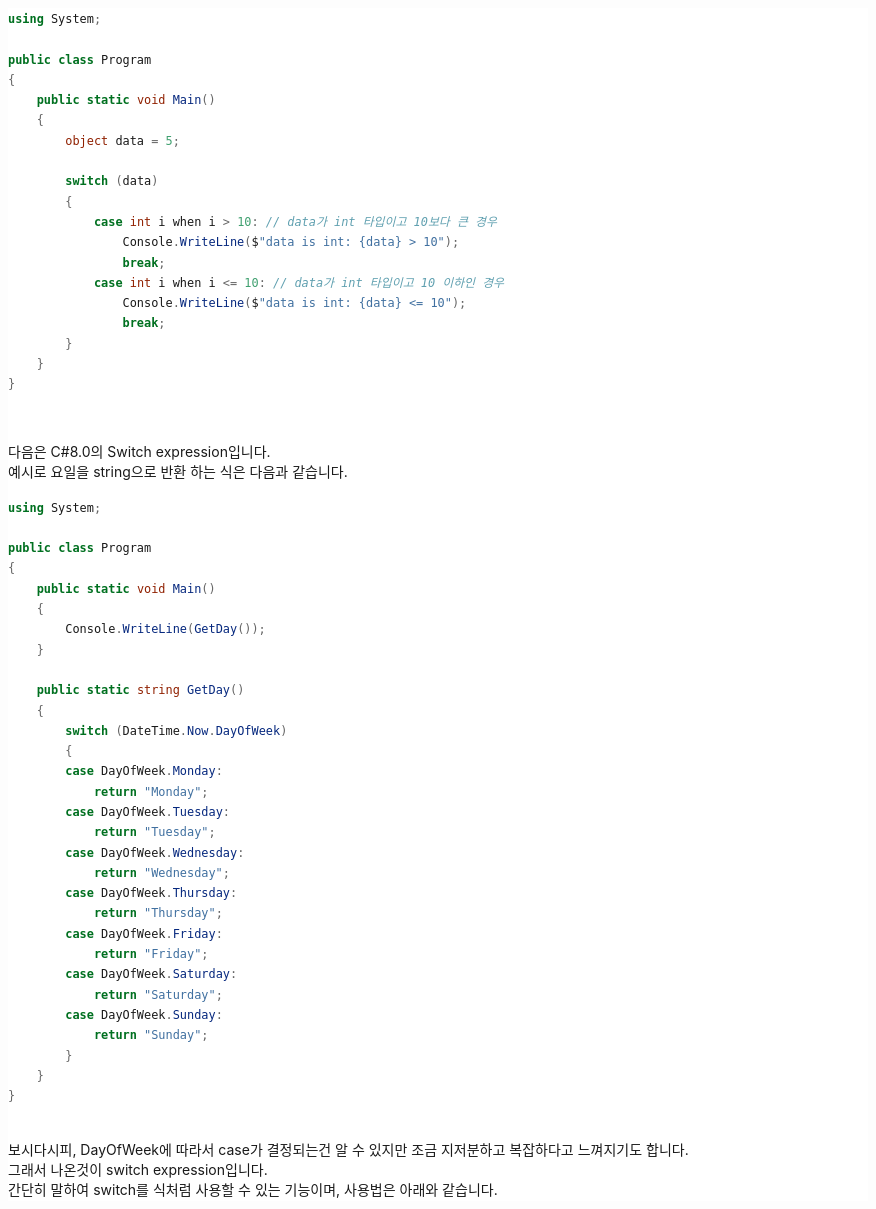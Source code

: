 ```c#
using System;

public class Program
{
    public static void Main()
    {
        object data = 5;

        switch (data)
        {
            case int i when i > 10: // data가 int 타입이고 10보다 큰 경우 
                Console.WriteLine($"data is int: {data} > 10");
                break;
            case int i when i <= 10: // data가 int 타입이고 10 이하인 경우 
                Console.WriteLine($"data is int: {data} <= 10");
                break;
        }
    }
}
```
<br>

다음은 C#8.0의 Switch expression입니다.<br>
예시로 요일을 string으로 반환 하는 식은 다음과 같습니다. <br>

```c#
using System; 

public class Program 
{ 
    public static void Main() 
    { 
        Console.WriteLine(GetDay()); 
    } 
    
    public static string GetDay() 
    { 
        switch (DateTime.Now.DayOfWeek) 
        {
        case DayOfWeek.Monday: 
            return "Monday"; 
        case DayOfWeek.Tuesday: 
            return "Tuesday"; 
        case DayOfWeek.Wednesday: 
            return "Wednesday"; 
        case DayOfWeek.Thursday: 
            return "Thursday"; 
        case DayOfWeek.Friday: 
            return "Friday"; 
        case DayOfWeek.Saturday: 
            return "Saturday"; 
        case DayOfWeek.Sunday: 
            return "Sunday"; 
        } 
    } 
}
```
<br>
보시다시피, DayOfWeek에 따라서 case가 결정되는건 알 수 있지만 조금 지저분하고 복잡하다고 느껴지기도 합니다. <br>
그래서 나온것이 switch expression입니다. <br>
간단히 말하여 switch를 식처럼 사용할 수 있는 기능이며, 사용법은 아래와 같습니다. <br>
